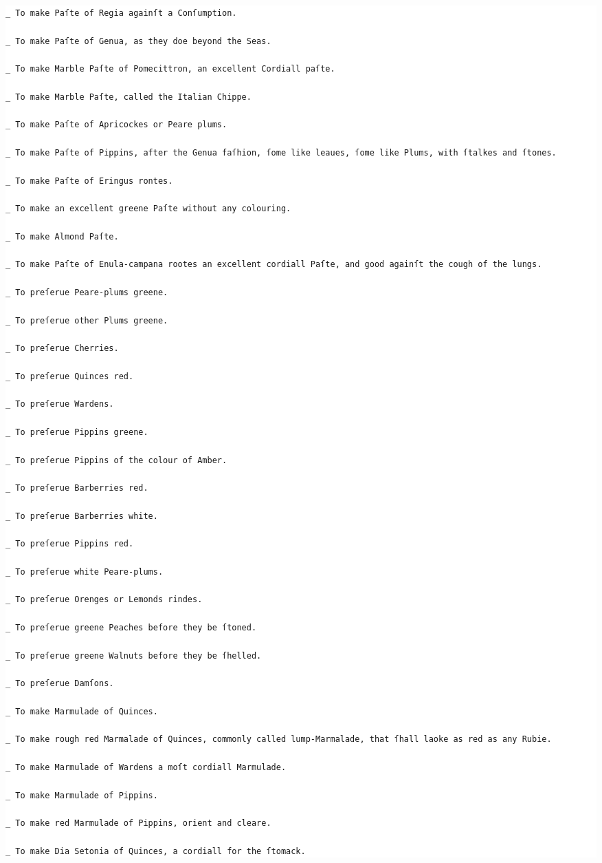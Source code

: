     _ To make Paſte of Regia againſt a Conſumption.

    _ To make Paſte of Genua, as they doe beyond the Seas.

    _ To make Marble Paſte of Pomecittron, an excellent Cordiall paſte.

    _ To make Marble Paſte, called the Italian Chippe.

    _ To make Paſte of Apricockes or Peare plums.

    _ To make Paſte of Pippins, after the Genua faſhion, ſome like leaues, ſome like Plums, with ſtalkes and ſtones.

    _ To make Paſte of Eringus rontes.

    _ To make an excellent greene Paſte without any colouring.

    _ To make Almond Paſte.

    _ To make Paſte of Enula-campana rootes an excellent cordiall Paſte, and good againſt the cough of the lungs.

    _ To preſerue Peare-plums greene.

    _ To preſerue other Plums greene.

    _ To preſerue Cherries.

    _ To preſerue Quinces red.

    _ To preſerue Wardens.

    _ To preſerue Pippins greene.

    _ To preſerue Pippins of the colour of Amber.

    _ To preſerue Barberries red.

    _ To preſerue Barberries white.

    _ To preſerue Pippins red.

    _ To preſerue white Peare-plums.

    _ To preſerue Orenges or Lemonds rindes.

    _ To preſerue greene Peaches before they be ſtoned.

    _ To preſerue greene Walnuts before they be ſhelled.

    _ To preſerue Damſons.

    _ To make Marmulade of Quinces.

    _ To make rough red Marmalade of Quinces, commonly called lump-Marmalade, that ſhall laoke as red as any Rubie.

    _ To make Marmulade of Wardens a moſt cordiall Marmulade.

    _ To make Marmulade of Pippins.

    _ To make red Marmulade of Pippins, orient and cleare.

    _ To make Dia Setonia of Quinces, a cordiall for the ſtomack.
